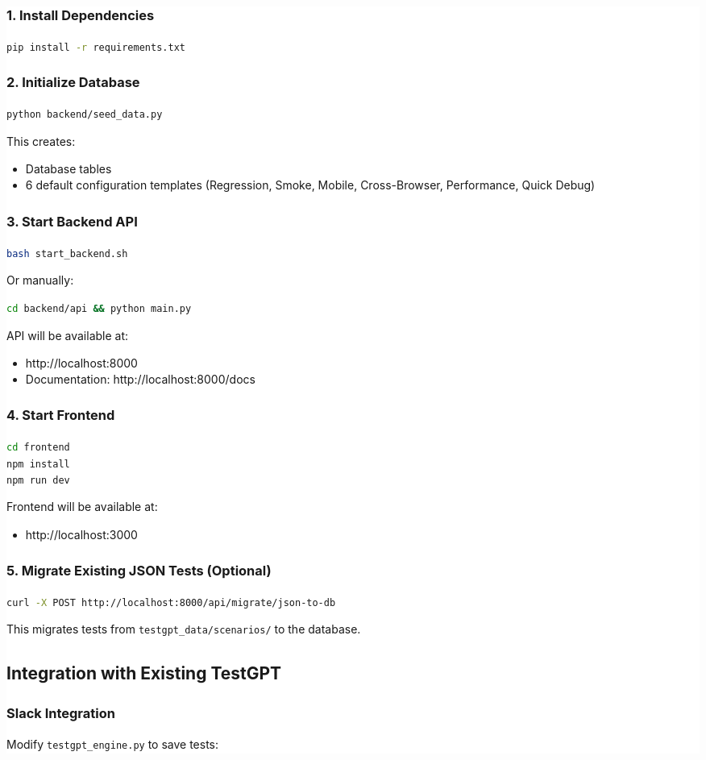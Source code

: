 ### 1. Install Dependencies

```bash
pip install -r requirements.txt
```

### 2. Initialize Database

```bash
python backend/seed_data.py
```

This creates:
- Database tables
- 6 default configuration templates (Regression, Smoke, Mobile, Cross-Browser, Performance, Quick Debug)

### 3. Start Backend API

```bash
bash start_backend.sh
```

Or manually:
```bash
cd backend/api && python main.py
```

API will be available at:
- http://localhost:8000
- Documentation: http://localhost:8000/docs

### 4. Start Frontend

```bash
cd frontend
npm install
npm run dev
```

Frontend will be available at:
- http://localhost:3000

### 5. Migrate Existing JSON Tests (Optional)

```bash
curl -X POST http://localhost:8000/api/migrate/json-to-db
```

This migrates tests from `testgpt_data/scenarios/` to the database.

## Integration with Existing TestGPT

### Slack Integration

Modify `testgpt_engine.py` to save tests:
